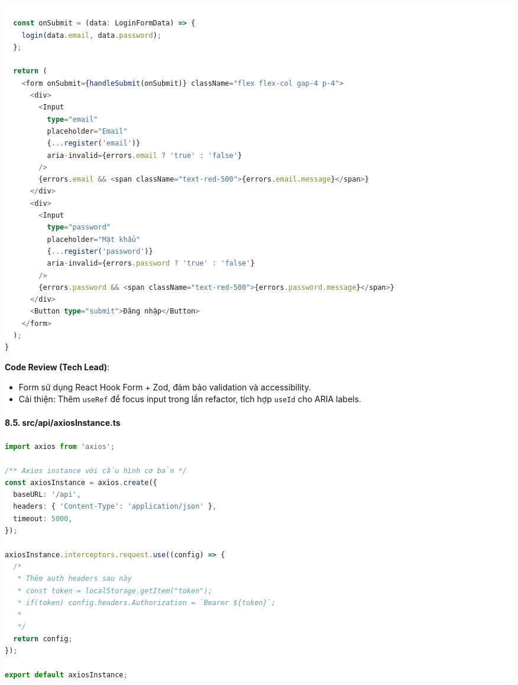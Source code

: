 ```typescript

  const onSubmit = (data: LoginFormData) => {
    login(data.email, data.password);
  };

  return (
    <form onSubmit={handleSubmit(onSubmit)} className="flex flex-col gap-4 p-4">
      <div>
        <Input
          type="email"
          placeholder="Email"
          {...register('email')}
          aria-invalid={errors.email ? 'true' : 'false'}
        />
        {errors.email && <span className="text-red-500">{errors.email.message}</span>}
      </div>
      <div>
        <Input
          type="password"
          placeholder="Mật khẩu"
          {...register('password')}
          aria-invalid={errors.password ? 'true' : 'false'}
        />
        {errors.password && <span className="text-red-500">{errors.password.message}</span>}
      </div>
      <Button type="submit">Đăng nhập</Button>
    </form>
  );
}
```

**Code Review (Tech Lead)**:

- Form sử dụng React Hook Form + Zod, đảm bảo validation và accessibility.
- Cải thiện: Thêm `useRef` để focus input trong lần refactor, tích hợp `useId` cho ARIA labels.

#### 8.5. src/api/axiosInstance.ts

```typescript
import axios from 'axios';

/** Axios instance với cấu hình cơ bản */
const axiosInstance = axios.create({
  baseURL: '/api',
  headers: { 'Content-Type': 'application/json' },
  timeout: 5000,
});

axiosInstance.interceptors.request.use((config) => {
  /*
   * Thêm auth headers sau này
   * const token = localStorage.getItem("token");
   * if(token) config.headers.Authorization = `Bearer ${token}`;
   *
   */
  return config;
});

export default axiosInstance;
```
